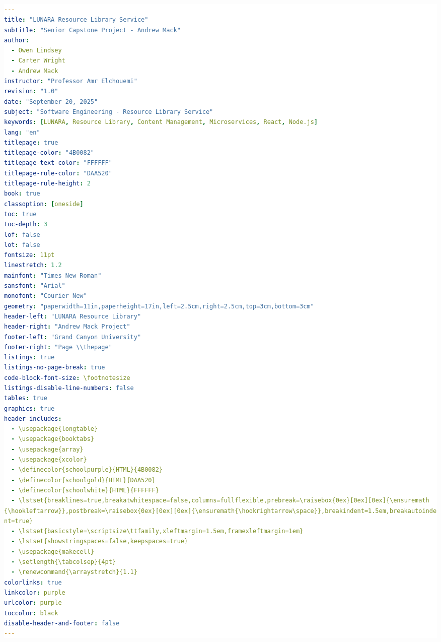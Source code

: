 ```yaml
---
title: "LUNARA Resource Library Service"
subtitle: "Senior Capstone Project - Andrew Mack"
author: 
  - Owen Lindsey
  - Carter Wright  
  - Andrew Mack
instructor: "Professor Amr Elchouemi"
revision: "1.0"
date: "September 20, 2025"
subject: "Software Engineering - Resource Library Service"
keywords: [LUNARA, Resource Library, Content Management, Microservices, React, Node.js]
lang: "en"
titlepage: true
titlepage-color: "4B0082"
titlepage-text-color: "FFFFFF"
titlepage-rule-color: "DAA520"
titlepage-rule-height: 2
book: true
classoption: [oneside]
toc: true
toc-depth: 3
lof: false
lot: false
fontsize: 11pt
linestretch: 1.2
mainfont: "Times New Roman"
sansfont: "Arial"
monofont: "Courier New"
geometry: "paperwidth=11in,paperheight=17in,left=2.5cm,right=2.5cm,top=3cm,bottom=3cm"
header-left: "LUNARA Resource Library"
header-right: "Andrew Mack Project"
footer-left: "Grand Canyon University"
footer-right: "Page \\thepage"
listings: true
listings-no-page-break: true
code-block-font-size: \footnotesize
listings-disable-line-numbers: false
tables: true
graphics: true
header-includes:
  - \usepackage{longtable}
  - \usepackage{booktabs}
  - \usepackage{array}
  - \usepackage{xcolor}
  - \definecolor{schoolpurple}{HTML}{4B0082}
  - \definecolor{schoolgold}{HTML}{DAA520}
  - \definecolor{schoolwhite}{HTML}{FFFFFF}
  - \lstset{breaklines=true,breakatwhitespace=false,columns=fullflexible,prebreak=\raisebox{0ex}[0ex][0ex]{\ensuremath{\hookleftarrow}},postbreak=\raisebox{0ex}[0ex][0ex]{\ensuremath{\hookrightarrow\space}},breakindent=1.5em,breakautoindent=true}
  - \lstset{basicstyle=\scriptsize\ttfamily,xleftmargin=1.5em,framexleftmargin=1em}
  - \lstset{showstringspaces=false,keepspaces=true}
  - \usepackage{makecell}
  - \setlength{\tabcolsep}{4pt}
  - \renewcommand{\arraystretch}{1.1}
colorlinks: true
linkcolor: purple
urlcolor: purple
toccolor: black
disable-header-and-footer: false
---
```